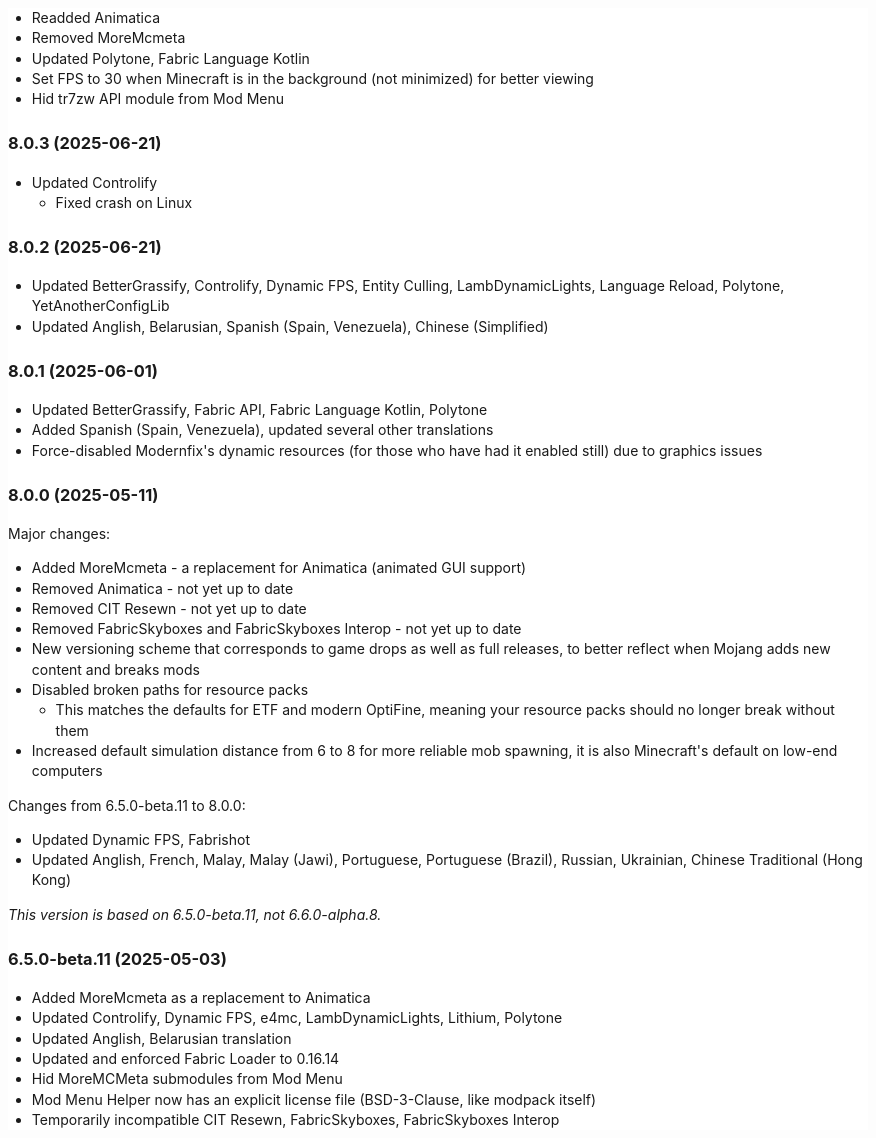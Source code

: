- Readded Animatica
- Removed MoreMcmeta
- Updated Polytone, Fabric Language Kotlin
- Set FPS to 30 when Minecraft is in the background (not minimized) for better viewing
- Hid tr7zw API module from Mod Menu

### 8.0.3 (2025-06-21)

- Updated Controlify
  - Fixed crash on Linux

### 8.0.2 (2025-06-21)

- Updated BetterGrassify, Controlify, Dynamic FPS, Entity Culling, LambDynamicLights, Language Reload, Polytone, YetAnotherConfigLib
- Updated Anglish, Belarusian, Spanish (Spain, Venezuela), Chinese (Simplified)

### 8.0.1 (2025-06-01)

- Updated BetterGrassify, Fabric API, Fabric Language Kotlin, Polytone
- Added Spanish (Spain, Venezuela), updated several other translations
- Force-disabled Modernfix's dynamic resources (for those who have had it enabled still) due to graphics issues

### 8.0.0 (2025-05-11)

Major changes:

- Added MoreMcmeta - a replacement for Animatica (animated GUI support)
- Removed Animatica - not yet up to date
- Removed CIT Resewn - not yet up to date
- Removed FabricSkyboxes and FabricSkyboxes Interop - not yet up to date
- New versioning scheme that corresponds to game drops as well as full releases, to better reflect when Mojang adds new content and breaks mods
- Disabled broken paths for resource packs
  - This matches the defaults for ETF and modern OptiFine, meaning your resource packs should no longer break without them
- Increased default simulation distance from 6 to 8 for more reliable mob spawning, it is also Minecraft's default on low-end computers

Changes from 6.5.0-beta.11 to 8.0.0:

- Updated Dynamic FPS, Fabrishot
- Updated Anglish, French, Malay, Malay (Jawi), Portuguese, Portuguese (Brazil), Russian, Ukrainian, Chinese Traditional (Hong Kong)

_This version is based on 6.5.0-beta.11, not 6.6.0-alpha.8._

### 6.5.0-beta.11 (2025-05-03)

- Added MoreMcmeta as a replacement to Animatica
- Updated Controlify, Dynamic FPS, e4mc, LambDynamicLights, Lithium, Polytone
- Updated Anglish, Belarusian translation
- Updated and enforced Fabric Loader to 0.16.14
- Hid MoreMCMeta submodules from Mod Menu
- Mod Menu Helper now has an explicit license file (BSD-3-Clause, like modpack itself)
- Temporarily incompatible CIT Resewn, FabricSkyboxes, FabricSkyboxes Interop
